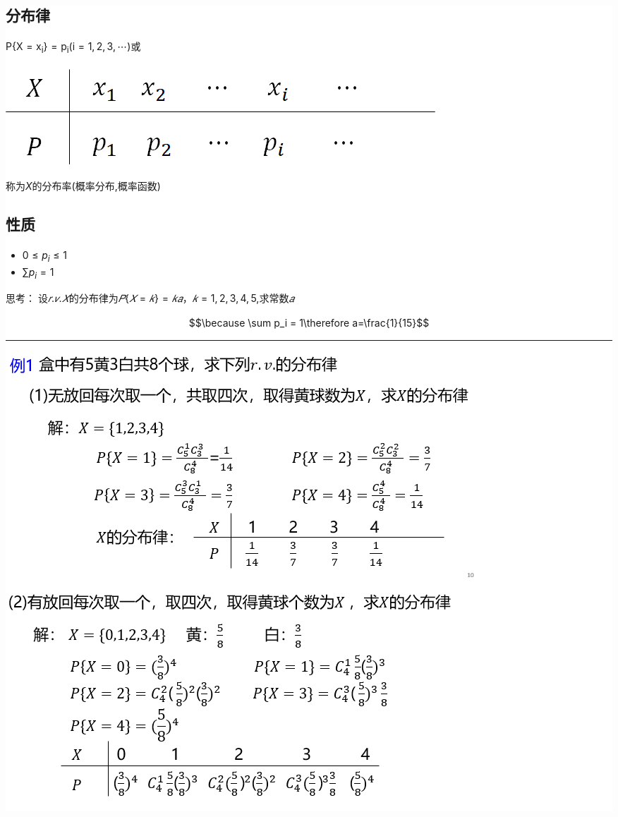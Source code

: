 ## 分布律

$\mathrm{P\{X=x_i\}=p_i (i=1,2,3,⋯)}$或

![%E7%AC%AC%E4%B8%80%E8%8A%82%20%E4%B8%80%E7%BB%B4%E7%A6%BB%E6%95%A3%E5%9E%8B%E9%9A%8F%E6%9C%BA%E5%8F%98%E9%87%8F%E7%9A%84%E5%88%86%E5%B8%83%E5%BE%8B%20680e7d885eb3449d8d76bcfeff0e079f/Untitled.png](%E7%AC%AC%E4%B8%80%E8%8A%82%20%E4%B8%80%E7%BB%B4%E7%A6%BB%E6%95%A3%E5%9E%8B%E9%9A%8F%E6%9C%BA%E5%8F%98%E9%87%8F%E7%9A%84%E5%88%86%E5%B8%83%E5%BE%8B%20680e7d885eb3449d8d76bcfeff0e079f/Untitled.png)

称为$X$的分布率(概率分布,概率函数)

## 性质

- $0\leq p_i\leq1$
- $\sum p_i=1$

思考：
设$𝑟.𝑣.𝑋$的分布律为$𝑃\{𝑋=𝑘\}=𝑘𝑎，𝑘=1,2,3,4,5,$求常数$𝑎$

$$\because \sum p_i = 1\therefore a=\frac{1}{15}$$

---

![%E7%AC%AC%E4%B8%80%E8%8A%82%20%E4%B8%80%E7%BB%B4%E7%A6%BB%E6%95%A3%E5%9E%8B%E9%9A%8F%E6%9C%BA%E5%8F%98%E9%87%8F%E7%9A%84%E5%88%86%E5%B8%83%E5%BE%8B%20680e7d885eb3449d8d76bcfeff0e079f/Untitled%201.png](%E7%AC%AC%E4%B8%80%E8%8A%82%20%E4%B8%80%E7%BB%B4%E7%A6%BB%E6%95%A3%E5%9E%8B%E9%9A%8F%E6%9C%BA%E5%8F%98%E9%87%8F%E7%9A%84%E5%88%86%E5%B8%83%E5%BE%8B%20680e7d885eb3449d8d76bcfeff0e079f/Untitled%201.png)

![%E7%AC%AC%E4%B8%80%E8%8A%82%20%E4%B8%80%E7%BB%B4%E7%A6%BB%E6%95%A3%E5%9E%8B%E9%9A%8F%E6%9C%BA%E5%8F%98%E9%87%8F%E7%9A%84%E5%88%86%E5%B8%83%E5%BE%8B%20680e7d885eb3449d8d76bcfeff0e079f/Untitled%202.png](%E7%AC%AC%E4%B8%80%E8%8A%82%20%E4%B8%80%E7%BB%B4%E7%A6%BB%E6%95%A3%E5%9E%8B%E9%9A%8F%E6%9C%BA%E5%8F%98%E9%87%8F%E7%9A%84%E5%88%86%E5%B8%83%E5%BE%8B%20680e7d885eb3449d8d76bcfeff0e079f/Untitled%202.png)
